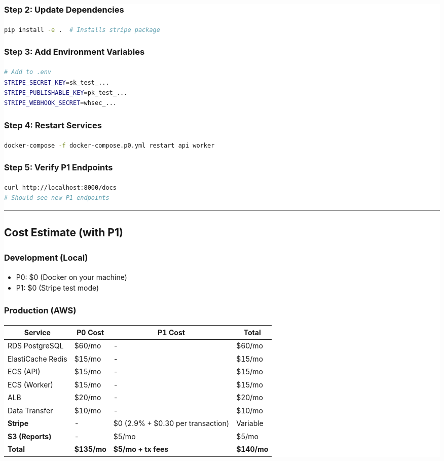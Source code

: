 ### Step 2: Update Dependencies
```bash
pip install -e .  # Installs stripe package
```

### Step 3: Add Environment Variables
```bash
# Add to .env
STRIPE_SECRET_KEY=sk_test_...
STRIPE_PUBLISHABLE_KEY=pk_test_...
STRIPE_WEBHOOK_SECRET=whsec_...
```

### Step 4: Restart Services
```bash
docker-compose -f docker-compose.p0.yml restart api worker
```

### Step 5: Verify P1 Endpoints
```bash
curl http://localhost:8000/docs
# Should see new P1 endpoints
```

---

## Cost Estimate (with P1)

### Development (Local)
- P0: $0 (Docker on your machine)
- P1: $0 (Stripe test mode)

### Production (AWS)
| Service | P0 Cost | P1 Cost | Total |
|---------|---------|---------|-------|
| RDS PostgreSQL | $60/mo | - | $60/mo |
| ElastiCache Redis | $15/mo | - | $15/mo |
| ECS (API) | $15/mo | - | $15/mo |
| ECS (Worker) | $15/mo | - | $15/mo |
| ALB | $20/mo | - | $20/mo |
| Data Transfer | $10/mo | - | $10/mo |
| **Stripe** | - | $0 (2.9% + $0.30 per transaction) | Variable |
| **S3 (Reports)** | - | $5/mo | $5/mo |
| **Total** | **$135/mo** | **$5/mo + tx fees** | **$140/mo** |
